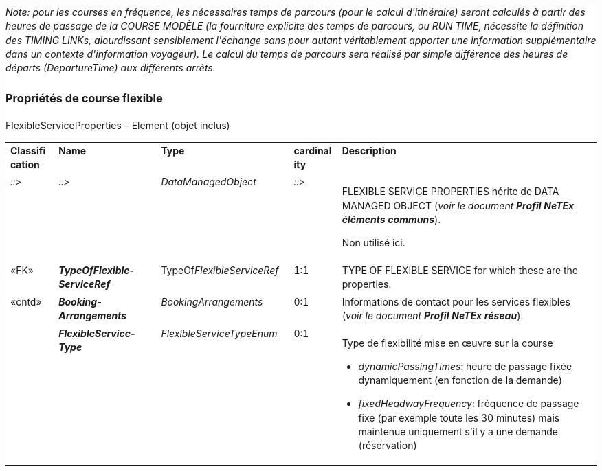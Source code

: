 *Note: pour les courses en fréquence, les nécessaires temps de parcours
(pour le calcul d'itinéraire) seront calculés à partir des heures de
passage de la COURSE MODÈLE (la fourniture explicite des temps de
parcours, ou RUN TIME, nécessite la définition des TIMING LINKs,
alourdissant sensiblement l'échange sans pour autant véritablement
apporter une information supplémentaire dans un contexte d'information
voyageur). Le calcul du temps de parcours sera réalisé par simple
différence des heures de départs (DepartureTime) aux différents arrêts.*

### Propriétés de course flexible

<div class="table-title">FlexibleServiceProperties – Element (objet inclus)</div>

<table>
<colgroup>
<col style="width: 8%" />
<col style="width: 17%" />
<col style="width: 22%" />
<col style="width: 8%" />
<col style="width: 43%" />
</colgroup>
<tbody>
<tr class="odd">
<td><strong>Classification</strong></td>
<td><strong>Name</strong></td>
<td><strong>Type</strong></td>
<td><strong>cardinality</strong></td>
<td><strong>Description</strong></td>
</tr>
<tr class="even">
<td><em>::&gt;</em></td>
<td><em>::&gt;</em></td>
<td><em>DataManagedObject</em></td>
<td><em>::&gt;</em></td>
<td><p>FLEXIBLE SERVICE PROPERTIES hérite de DATA MANAGED OBJECT (<em>voir le document <strong>Profil NeTEx éléments communs</strong></em>).</p>
<p>Non utilisé ici.</p></td>
</tr>
<tr class="odd">
<td>«FK»</td>
<td><em><strong>TypeOfFlexible­ServiceRef</strong></em></td>
<td>TypeOf<em>FlexibleServiceRef</em></td>
<td>1:1</td>
<td>TYPE OF FLEXIBLE SERVICE for which these are the properties.</td>
</tr>
<tr class="even">
<td>«cntd»</td>
<td><em><strong>Booking­Arrangements</strong></em></td>
<td><em>BookingArrangements</em></td>
<td>0:1</td>
<td>Informations de contact pour les services flexibles (<em>voir le document <strong>Profil NeTEx réseau</strong></em>).</td>
</tr>
<tr class="odd">
<td></td>
<td><em><strong>FlexibleService­Type</strong></em></td>
<td><em>FlexibleServiceTypeEnum</em></td>
<td>0:1</td>
<td><p>Type de flexibilité mise en œuvre sur la course</p>
<ul>
<li><p><em>dynamicPassingTimes</em>: heure de passage fixée dynamiquement (en fonction de la demande)</p></li>
<li><p><em>fixedHeadwayFrequency</em>: fréquence de passage fixe (par exemple toute les 30 minutes) mais maintenue uniquement s'il y a une demande (réservation)</p></li>